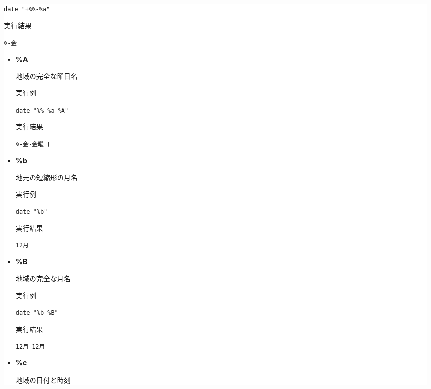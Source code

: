   ```
  date "+%%-%a"
  ```


  実行結果　[](変更しない)


  ```
  %-金
  ```
- **%A**
  
  地域の完全な曜日名

  実行例 [](変更しない)
  
  ```
  date "%%-%a-%A"
  ```


  実行結果　[](変更しない)


  ```
  %-金-金曜日
  ```
- **%b**
  
  地元の短縮形の月名

  実行例 [](変更しない)
  
  ```
  date "%b"
  ```


  実行結果　[](変更しない)


  ```
  12月
  ```
- **%B**
  
  地域の完全な月名

  実行例 [](変更しない)
  
  ```
  date "%b-%B"
  ```


  実行結果　[](変更しない)


  ```
  12月-12月
  ```
- **%c**
  
  地域の日付と時刻
